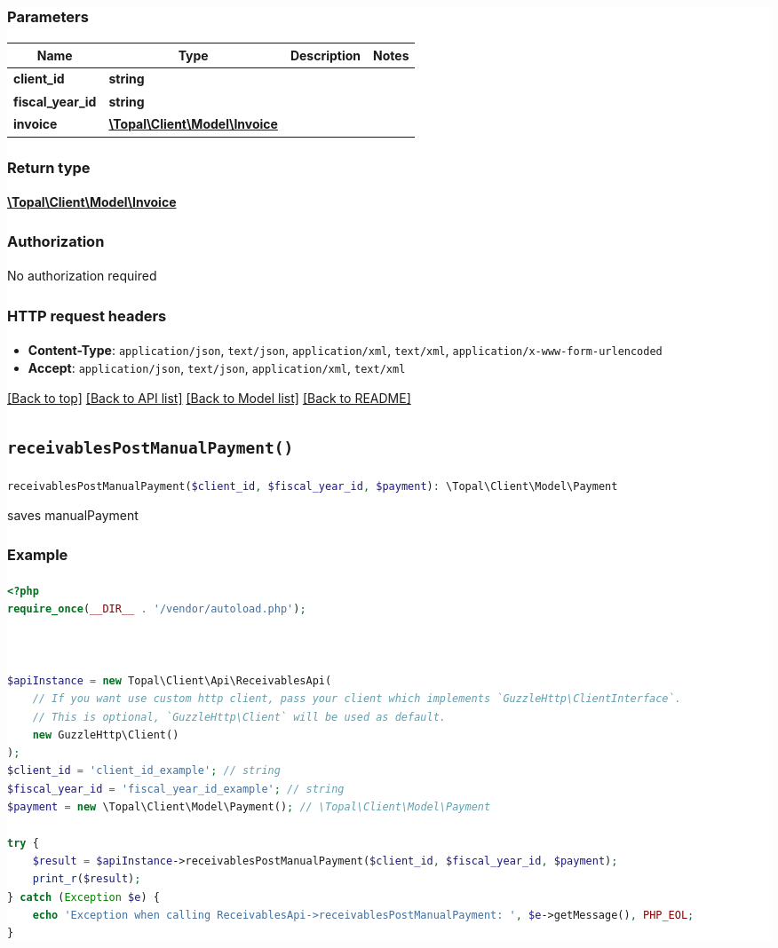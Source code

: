 ### Parameters

| Name | Type | Description  | Notes |
| ------------- | ------------- | ------------- | ------------- |
| **client_id** | **string**|  | |
| **fiscal_year_id** | **string**|  | |
| **invoice** | [**\Topal\Client\Model\Invoice**](../Model/Invoice.md)|  | |

### Return type

[**\Topal\Client\Model\Invoice**](../Model/Invoice.md)

### Authorization

No authorization required

### HTTP request headers

- **Content-Type**: `application/json`, `text/json`, `application/xml`, `text/xml`, `application/x-www-form-urlencoded`
- **Accept**: `application/json`, `text/json`, `application/xml`, `text/xml`

[[Back to top]](#) [[Back to API list]](../../README.md#endpoints)
[[Back to Model list]](../../README.md#models)
[[Back to README]](../../README.md)

## `receivablesPostManualPayment()`

```php
receivablesPostManualPayment($client_id, $fiscal_year_id, $payment): \Topal\Client\Model\Payment
```

saves manualPayment

### Example

```php
<?php
require_once(__DIR__ . '/vendor/autoload.php');



$apiInstance = new Topal\Client\Api\ReceivablesApi(
    // If you want use custom http client, pass your client which implements `GuzzleHttp\ClientInterface`.
    // This is optional, `GuzzleHttp\Client` will be used as default.
    new GuzzleHttp\Client()
);
$client_id = 'client_id_example'; // string
$fiscal_year_id = 'fiscal_year_id_example'; // string
$payment = new \Topal\Client\Model\Payment(); // \Topal\Client\Model\Payment

try {
    $result = $apiInstance->receivablesPostManualPayment($client_id, $fiscal_year_id, $payment);
    print_r($result);
} catch (Exception $e) {
    echo 'Exception when calling ReceivablesApi->receivablesPostManualPayment: ', $e->getMessage(), PHP_EOL;
}
```
